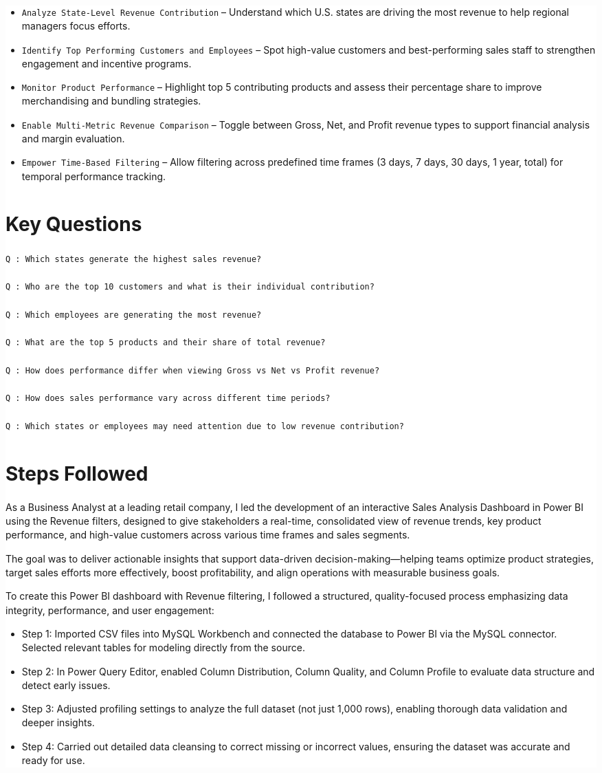 - `Analyze State-Level Revenue Contribution` – Understand which U.S. states are driving the most revenue to help regional managers focus efforts.

- `Identify Top Performing Customers and Employees` – Spot high-value customers and best-performing sales staff to strengthen engagement and incentive programs.

- `Monitor Product Performance` – Highlight top 5 contributing products and assess their percentage share to improve merchandising and bundling strategies.

- `Enable Multi-Metric Revenue Comparison` – Toggle between Gross, Net, and Profit revenue types to support financial analysis and margin evaluation.

- `Empower Time-Based Filtering` – Allow filtering across predefined time frames (3 days, 7 days, 30 days, 1 year, total) for temporal performance tracking.

# Key Questions


    Q : Which states generate the highest sales revenue?

    Q : Who are the top 10 customers and what is their individual contribution?

    Q : Which employees are generating the most revenue?

    Q : What are the top 5 products and their share of total revenue?

    Q : How does performance differ when viewing Gross vs Net vs Profit revenue?

    Q : How does sales performance vary across different time periods?

    Q : Which states or employees may need attention due to low revenue contribution?

# Steps Followed

As a Business Analyst at a leading retail company, I led the development of an interactive Sales Analysis Dashboard in Power BI using the Revenue filters, designed to give stakeholders a real-time, consolidated view of revenue trends, key product performance, and high-value customers across various time frames and sales segments.

The goal was to deliver actionable insights that support data-driven decision-making—helping teams optimize product strategies, target sales efforts more effectively, boost profitability, and align operations with measurable business goals.

To create this Power BI dashboard with Revenue filtering, I followed a structured, quality-focused process emphasizing data integrity, performance, and user engagement:

- Step 1: Imported CSV files into MySQL Workbench and connected the database to Power BI via the MySQL connector. Selected relevant tables for modeling directly from the source.

- Step 2: In Power Query Editor, enabled Column Distribution, Column Quality, and Column Profile to evaluate data structure and detect early issues.

- Step 3: Adjusted profiling settings to analyze the full dataset (not just 1,000 rows), enabling thorough data validation and deeper insights.

- Step 4: Carried out detailed data cleansing to correct missing or incorrect values, ensuring the dataset was accurate and ready for use.
